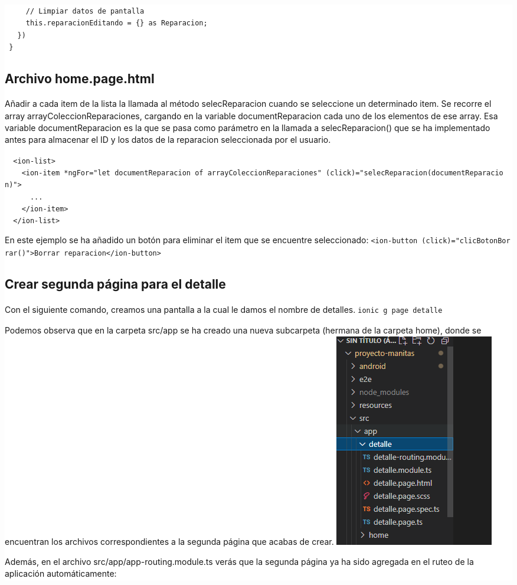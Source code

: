  ```
      // Limpiar datos de pantalla
      this.reparacionEditando = {} as Reparacion;
    })
  }
 ```
 
## Archivo home.page.html
Añadir a cada item de la lista la llamada al método selecReparacion cuando se seleccione un determinado item. Se recorre el array arrayColeccionReparaciones, cargando en la variable documentReparacion cada uno de los elementos de ese array. Esa variable documentReparacion es la que se pasa como parámetro en la llamada a selecReparacion() que se ha implementado antes para almacenar el ID y los datos de la reparacion seleccionada por el usuario.
```
  <ion-list>
    <ion-item *ngFor="let documentReparacion of arrayColeccionReparaciones" (click)="selecReparacion(documentReparacion)">
      ...
    </ion-item>
  </ion-list>
```  
En este ejemplo se ha añadido un botón para eliminar el item que se encuentre seleccionado: 
`<ion-button (click)="clicBotonBorrar()">Borrar reparacion</ion-button>`

## Crear segunda página para el detalle
Con el siguiente comando, creamos una pantalla a la cual le damos el nombre de detalles.
`ionic g page detalle`

Podemos observa que en la carpeta src/app se ha creado una nueva subcarpeta (hermana de la carpeta home), donde se encuentran los archivos correspondientes a la segunda página que acabas de crear.
![](/assets/images/ionic-proyecto-final/24.PNG)

Además, en el archivo src/app/app-routing.module.ts verás que la segunda página ya ha sido agregada en el ruteo de la aplicación automáticamente: